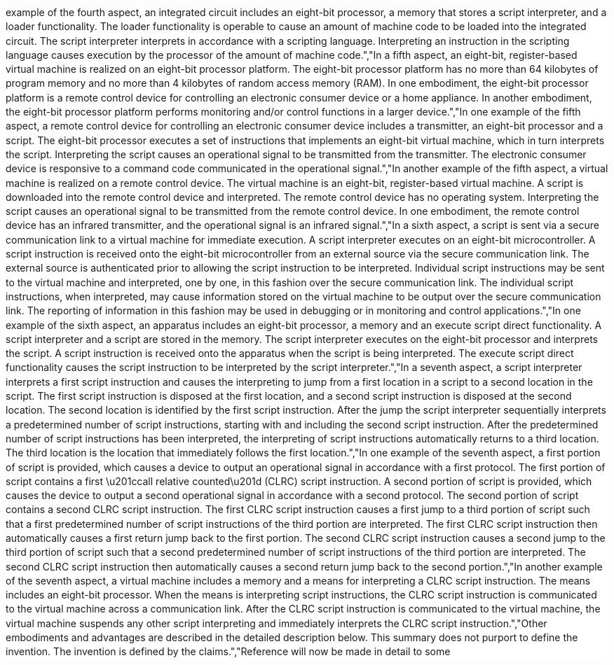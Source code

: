 example of the fourth aspect, an integrated circuit includes an eight-bit processor, a memory that stores a script interpreter, and a loader functionality. The loader functionality is operable to cause an amount of machine code to be loaded into the integrated circuit. The script interpreter interprets in accordance with a scripting language. Interpreting an instruction in the scripting language causes execution by the processor of the amount of machine code.","In a fifth aspect, an eight-bit, register-based virtual machine is realized on an eight-bit processor platform. The eight-bit processor platform has no more than 64 kilobytes of program memory and no more than 4 kilobytes of random access memory (RAM). In one embodiment, the eight-bit processor platform is a remote control device for controlling an electronic consumer device or a home appliance. In another embodiment, the eight-bit processor platform performs monitoring and\/or control functions in a larger device.","In one example of the fifth aspect, a remote control device for controlling an electronic consumer device includes a transmitter, an eight-bit processor and a script. The eight-bit processor executes a set of instructions that implements an eight-bit virtual machine, which in turn interprets the script. Interpreting the script causes an operational signal to be transmitted from the transmitter. The electronic consumer device is responsive to a command code communicated in the operational signal.","In another example of the fifth aspect, a virtual machine is realized on a remote control device. The virtual machine is an eight-bit, register-based virtual machine. A script is downloaded into the remote control device and interpreted. The remote control device has no operating system. Interpreting the script causes an operational signal to be transmitted from the remote control device. In one embodiment, the remote control device has an infrared transmitter, and the operational signal is an infrared signal.","In a sixth aspect, a script is sent via a secure communication link to a virtual machine for immediate execution. A script interpreter executes on an eight-bit microcontroller. A script instruction is received onto the eight-bit microcontroller from an external source via the secure communication link. The external source is authenticated prior to allowing the script instruction to be interpreted. Individual script instructions may be sent to the virtual machine and interpreted, one by one, in this fashion over the secure communication link. The individual script instructions, when interpreted, may cause information stored on the virtual machine to be output over the secure communication link. The reporting of information in this fashion may be used in debugging or in monitoring and control applications.","In one example of the sixth aspect, an apparatus includes an eight-bit processor, a memory and an execute script direct functionality. A script interpreter and a script are stored in the memory. The script interpreter executes on the eight-bit processor and interprets the script. A script instruction is received onto the apparatus when the script is being interpreted. The execute script direct functionality causes the script instruction to be interpreted by the script interpreter.","In a seventh aspect, a script interpreter interprets a first script instruction and causes the interpreting to jump from a first location in a script to a second location in the script. The first script instruction is disposed at the first location, and a second script instruction is disposed at the second location. The second location is identified by the first script instruction. After the jump the script interpreter sequentially interprets a predetermined number of script instructions, starting with and including the second script instruction. After the predetermined number of script instructions has been interpreted, the interpreting of script instructions automatically returns to a third location. The third location is the location that immediately follows the first location.","In one example of the seventh aspect, a first portion of script is provided, which causes a device to output an operational signal in accordance with a first protocol. The first portion of script contains a first \u201ccall relative counted\u201d (CLRC) script instruction. A second portion of script is provided, which causes the device to output a second operational signal in accordance with a second protocol. The second portion of script contains a second CLRC script instruction. The first CLRC script instruction causes a first jump to a third portion of script such that a first predetermined number of script instructions of the third portion are interpreted. The first CLRC script instruction then automatically causes a first return jump back to the first portion. The second CLRC script instruction causes a second jump to the third portion of script such that a second predetermined number of script instructions of the third portion are interpreted. The second CLRC script instruction then automatically causes a second return jump back to the second portion.","In another example of the seventh aspect, a virtual machine includes a memory and a means for interpreting a CLRC script instruction. The means includes an eight-bit processor. When the means is interpreting script instructions, the CLRC script instruction is communicated to the virtual machine across a communication link. After the CLRC script instruction is communicated to the virtual machine, the virtual machine suspends any other script interpreting and immediately interprets the CLRC script instruction.","Other embodiments and advantages are described in the detailed description below. This summary does not purport to define the invention. The invention is defined by the claims.","Reference will now be made in detail to some